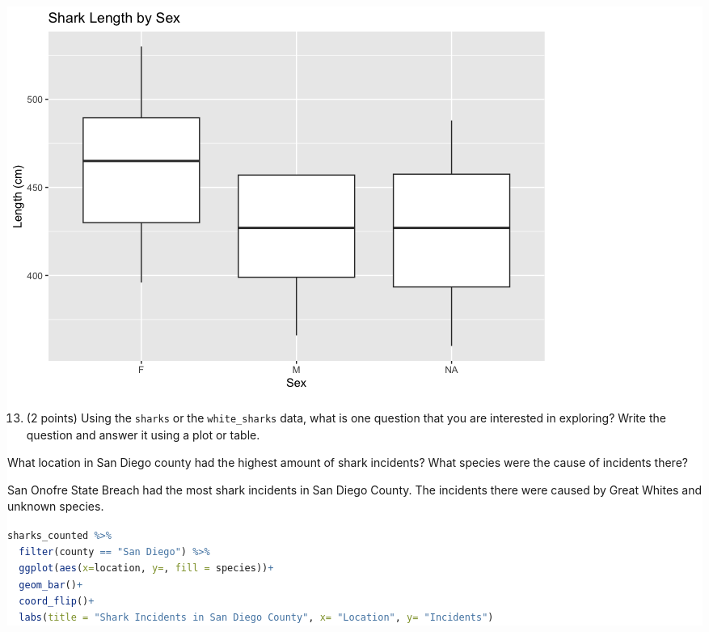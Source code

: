 ![](midterm2_files/figure-html/unnamed-chunk-17-1.png)

13. (2 points) Using the `sharks` or the `white_sharks` data, what is one question that you are interested in exploring? Write the question and answer it using a plot or table.  

What location in San Diego county had the highest amount of shark incidents? What species were the cause of incidents there?

San Onofre State Breach had the most shark incidents in San Diego County. The incidents there were caused by Great Whites and unknown species. 


```r
sharks_counted %>%
  filter(county == "San Diego") %>%
  ggplot(aes(x=location, y=, fill = species))+
  geom_bar()+
  coord_flip()+
  labs(title = "Shark Incidents in San Diego County", x= "Location", y= "Incidents")
```
